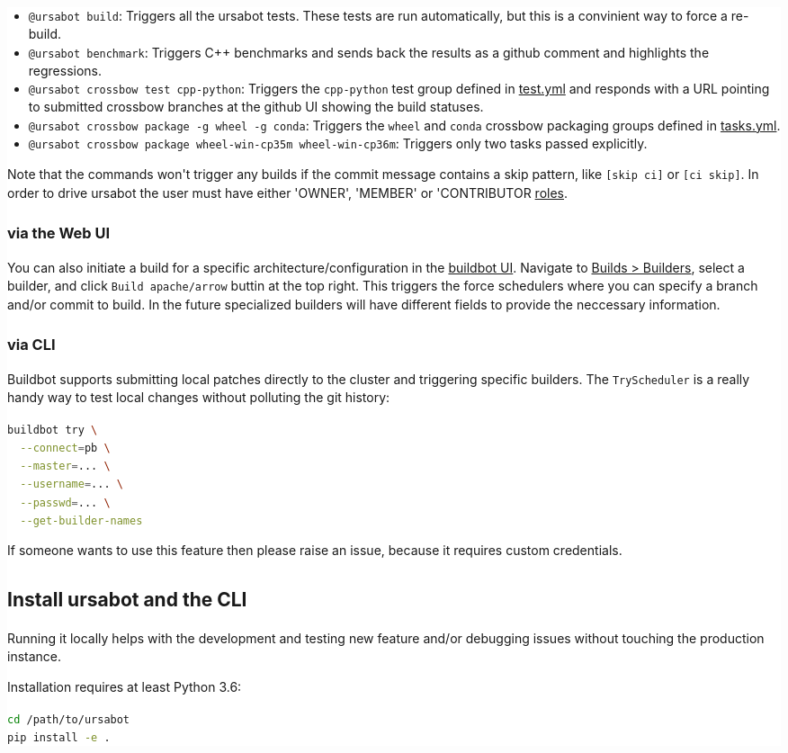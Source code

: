   - `@ursabot build`: Triggers all the ursabot tests. These tests are run
    automatically, but this is a convinient way to force a re-build.
  - `@ursabot benchmark`: Triggers C++ benchmarks and sends back the results as
    a github comment and highlights the regressions.
  - `@ursabot crossbow test cpp-python`: Triggers the `cpp-python` test group
    defined in [test.yml][crossbow-tests] and responds with a URL pointing to
    submitted crossbow branches at the github UI showing the build statuses.
  - `@ursabot crossbow package -g wheel -g conda`: Triggers the `wheel` and
    `conda` crossbow packaging groups defined in [tasks.yml][crossbow-tasks].
  - `@ursabot crossbow package wheel-win-cp35m wheel-win-cp36m`: Triggers only
    two tasks passed explicitly.

Note that the commands won't trigger any builds if the commit message contains
a skip pattern, like `[skip ci]` or `[ci skip]`. In order to drive ursabot
the user must have either 'OWNER', 'MEMBER' or 'CONTRIBUTOR
[roles][github-author-association].

### via the Web UI

You can also initiate a build for a specific architecture/configuration in the
[buildbot UI][ursabot-url]. Navigate to [Builds > Builders][ursabot-builders],
select a builder, and click `Build apache/arrow` buttin at the top right. This
triggers the force schedulers where you can specify a branch and/or commit to
build. In the future specialized builders will have different fields to provide
the neccessary information.

### via CLI

Buildbot supports submitting local patches directly to the cluster and
triggering specific builders. The `TryScheduler` is a really handy way to test
local changes without polluting the git history:

```bash
buildbot try \
  --connect=pb \
  --master=... \
  --username=... \
  --passwd=... \
  --get-builder-names
```

If someone wants to use this feature then please raise an issue, because it
requires custom credentials.

## Install ursabot and the CLI

Running it locally helps with the development and testing new feature and/or
debugging issues without touching the production instance.

Installation requires at least Python 3.6:

```bash
cd /path/to/ursabot
pip install -e .
```


[arrow-repo]: https://github.com/apache/arrow
[arrow-url]: https://arrow.apache.org
[archery-readme]: https://github.com/apache/arrow/tree/master/dev/archery
[crossbow-readme]: https://github.com/apache/arrow/tree/master/dev/tasks
[crossbow-repo]: https://github.com/ursa-labs/crossbow
[crossbow-tests]: https://github.com/apache/arrow/blob/master/dev/tasks/tests.yml#L18
[crossbow-tasks]: https://github.com/apache/arrow/blob/master/dev/tasks/tasks.yml#L18
[ursabot-repo]: https://github.com/ursa-labs/ursabot
[ursabot-url]: https://ci.ursalabs.org
[ursabot-builders]: https://ci.ursalabs.org/#/builders
[buildbot-docs]: https://docs.buildbot.net
[github-reactions]: https://help.github.com/en/articles/about-conversations-on-github#reacting-to-ideas-in-comments
[github-author-association]: https://developer.github.com/v4/enum/commentauthorassociation/
[multiple-configs]: master.cfg#L137
[including-configs]: master.cfg#L36